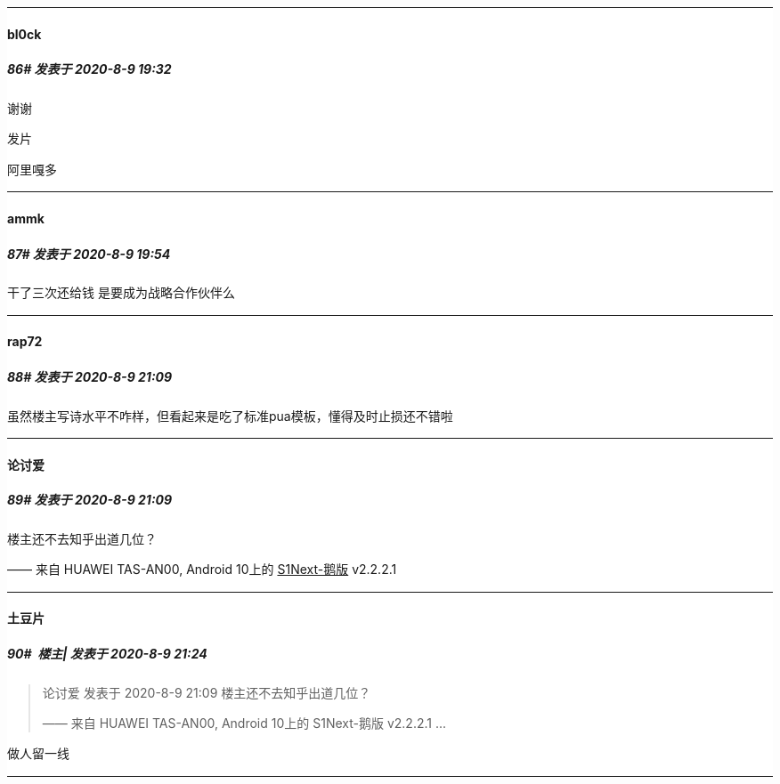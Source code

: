 -----

####  bl0ck  
##### 86#       发表于 2020-8-9 19:32


谢谢

发片

阿里嘎多


-----

####  ammk  
##### 87#       发表于 2020-8-9 19:54


干了三次还给钱
是要成为战略合作伙伴么


-----

####  rap72  
##### 88#       发表于 2020-8-9 21:09


虽然楼主写诗水平不咋样，但看起来是吃了标准pua模板，懂得及时止损还不错啦


-----

####  论讨爱  
##### 89#       发表于 2020-8-9 21:09


楼主还不去知乎出道几位？

—— 来自 HUAWEI TAS-AN00, Android 10上的 [S1Next-鹅版](https://github.com/ykrank/S1-Next/releases) v2.2.2.1


-----

####  土豆片  
##### 90#         楼主| 发表于 2020-8-9 21:24


<blockquote>论讨爱 发表于 2020-8-9 21:09
楼主还不去知乎出道几位？


—— 来自 HUAWEI TAS-AN00, Android 10上的 S1Next-鹅版 v2.2.2.1 ...</blockquote>
做人留一线


-----
